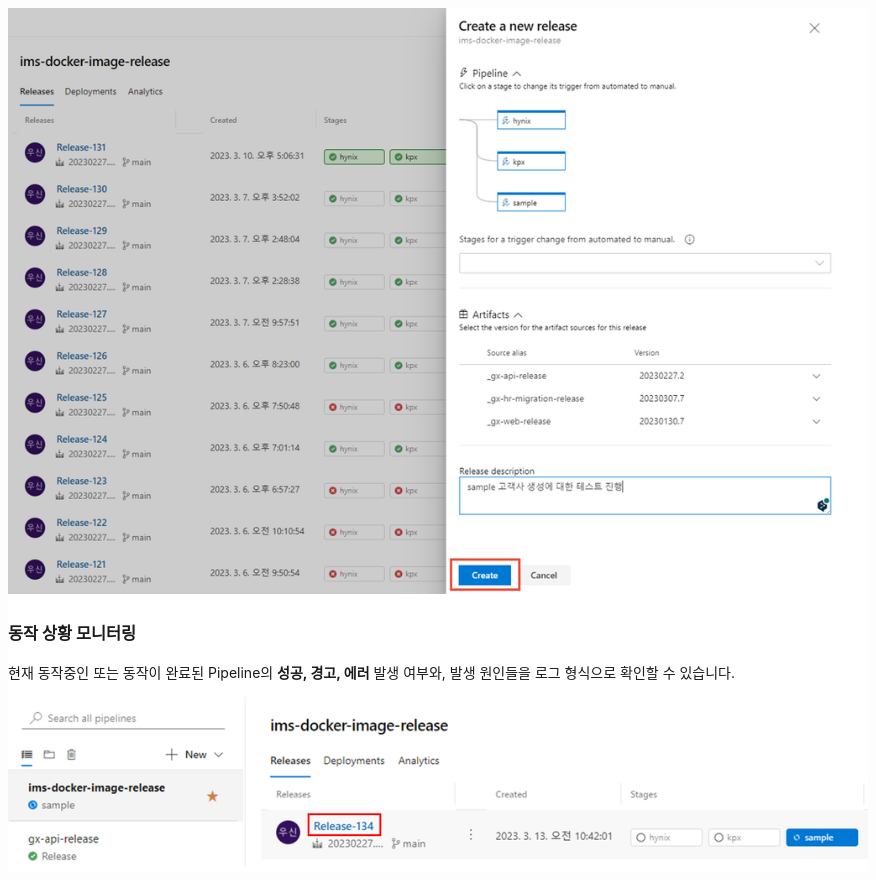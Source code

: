 ![picture 21](../../images/f030e54700ac648bdda93c64acdea2dfd156221ae1a3b009017ab775f61f4132.png)  

### 동작 상황 모니터링

현재 동작중인 또는 동작이 완료된 Pipeline의 **성공, 경고, 에러** 발생 여부와, 발생 원인들을 로그 형식으로 확인할 수 있습니다.

![picture 29](../../images/0d22dc78d8b3ae93b56394e598df359d3abe4b2a250bfcc38eb2bbc276cde4e2.png)  